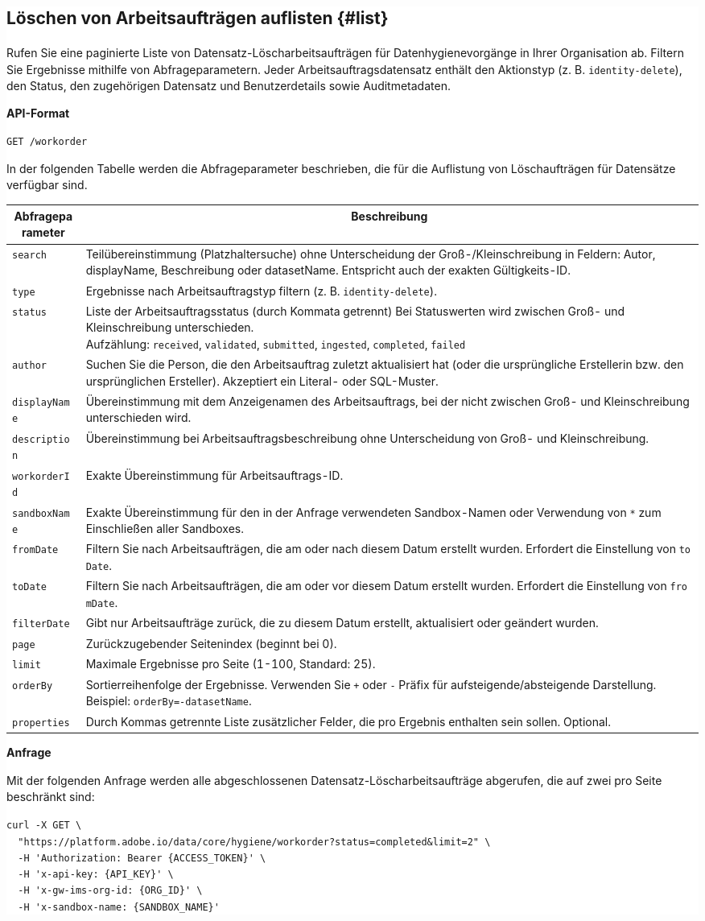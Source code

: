 ## Löschen von Arbeitsaufträgen auflisten {#list}

Rufen Sie eine paginierte Liste von Datensatz-Löscharbeitsaufträgen für Datenhygienevorgänge in Ihrer Organisation ab. Filtern Sie Ergebnisse mithilfe von Abfrageparametern. Jeder Arbeitsauftragsdatensatz enthält den Aktionstyp (z. B. `identity-delete`), den Status, den zugehörigen Datensatz und Benutzerdetails sowie Auditmetadaten.

**API-Format**

```http
GET /workorder
```

In der folgenden Tabelle werden die Abfrageparameter beschrieben, die für die Auflistung von Löschaufträgen für Datensätze verfügbar sind.

| Abfrageparameter | Beschreibung |
| --------------- | ------------|
| `search` | Teilübereinstimmung (Platzhaltersuche) ohne Unterscheidung der Groß-/Kleinschreibung in Feldern: Autor, displayName, Beschreibung oder datasetName. Entspricht auch der exakten Gültigkeits-ID. |
| `type` | Ergebnisse nach Arbeitsauftragstyp filtern (z. B. `identity-delete`). |
| `status` | Liste der Arbeitsauftragsstatus (durch Kommata getrennt) Bei Statuswerten wird zwischen Groß- und Kleinschreibung unterschieden.<br>Aufzählung: `received`, `validated`, `submitted`, `ingested`, `completed`, `failed` |
| `author` | Suchen Sie die Person, die den Arbeitsauftrag zuletzt aktualisiert hat (oder die ursprüngliche Erstellerin bzw. den ursprünglichen Ersteller). Akzeptiert ein Literal- oder SQL-Muster. |
| `displayName` | Übereinstimmung mit dem Anzeigenamen des Arbeitsauftrags, bei der nicht zwischen Groß- und Kleinschreibung unterschieden wird. |
| `description` | Übereinstimmung bei Arbeitsauftragsbeschreibung ohne Unterscheidung von Groß- und Kleinschreibung. |
| `workorderId` | Exakte Übereinstimmung für Arbeitsauftrags-ID. |
| `sandboxName` | Exakte Übereinstimmung für den in der Anfrage verwendeten Sandbox-Namen oder Verwendung von `*` zum Einschließen aller Sandboxes. |
| `fromDate` | Filtern Sie nach Arbeitsaufträgen, die am oder nach diesem Datum erstellt wurden. Erfordert die Einstellung von `toDate`. |
| `toDate` | Filtern Sie nach Arbeitsaufträgen, die am oder vor diesem Datum erstellt wurden. Erfordert die Einstellung von `fromDate`. |
| `filterDate` | Gibt nur Arbeitsaufträge zurück, die zu diesem Datum erstellt, aktualisiert oder geändert wurden. |
| `page` | Zurückzugebender Seitenindex (beginnt bei 0). |
| `limit` | Maximale Ergebnisse pro Seite (1-100, Standard: 25). |
| `orderBy` | Sortierreihenfolge der Ergebnisse. Verwenden Sie `+` oder `-` Präfix für aufsteigende/absteigende Darstellung. Beispiel: `orderBy=-datasetName`. |
| `properties` | Durch Kommas getrennte Liste zusätzlicher Felder, die pro Ergebnis enthalten sein sollen. Optional. |


**Anfrage**

Mit der folgenden Anfrage werden alle abgeschlossenen Datensatz-Löscharbeitsaufträge abgerufen, die auf zwei pro Seite beschränkt sind:

```shell
curl -X GET \
  "https://platform.adobe.io/data/core/hygiene/workorder?status=completed&limit=2" \
  -H 'Authorization: Bearer {ACCESS_TOKEN}' \
  -H 'x-api-key: {API_KEY}' \
  -H 'x-gw-ims-org-id: {ORG_ID}' \
  -H 'x-sandbox-name: {SANDBOX_NAME}'
```
